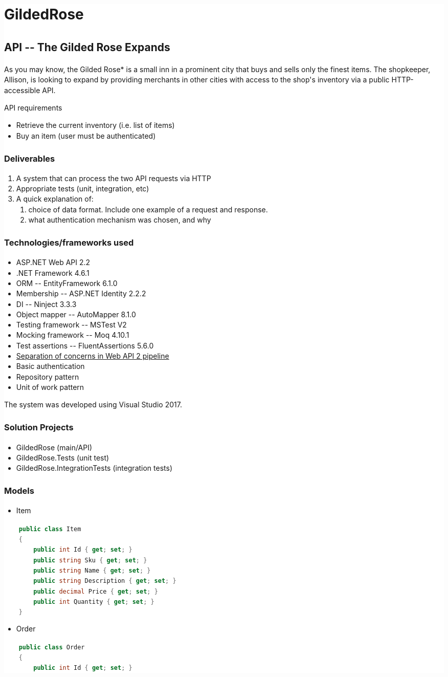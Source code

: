 # GildedRose
## API -- The Gilded Rose Expands


As you may know, the Gilded Rose* is a small inn in a prominent city that buys and sells only the finest items. The shopkeeper, Allison, is looking to expand by providing merchants in other cities with access to the shop's inventory via a public HTTP-accessible API.

API requirements
- Retrieve the current inventory (i.e. list of items)
- Buy an item (user must be authenticated)


### Deliverables
1. A system that can process the two API requests via HTTP
2. Appropriate tests (unit, integration, etc)
3. A quick explanation of:
    1. choice of data format. Include one example of a request and response.
    2. what authentication mechanism was chosen, and why


### Technologies/frameworks used
* ASP.NET Web API 2.2
* .NET Framework 4.6.1
* ORM -- EntityFramework 6.1.0
* Membership -- ASP.NET Identity 2.2.2
* DI -- Ninject 3.3.3
* Object mapper -- AutoMapper 8.1.0
* Testing framework -- MSTest V2
* Mocking framework -- Moq 4.10.1
* Test assertions -- FluentAssertions 5.6.0
* [Separation of concerns in Web API 2 pipeline](https://www.asp.net/media/4071077/aspnet-web-api-poster.pdf)
* Basic authentication
* Repository pattern
* Unit of work pattern

The system was developed using Visual Studio 2017.


### Solution Projects
* GildedRose (main/API)
* GildedRose.Tests (unit test)
* GildedRose.IntegrationTests (integration tests)


### Models
* Item
```c#
	public class Item
	{
		public int Id { get; set; }
		public string Sku { get; set; }
		public string Name { get; set; }
		public string Description { get; set; }
		public decimal Price { get; set; }
		public int Quantity { get; set; }
	}
```
* Order
```c#
 	public class Order
	{
		public int Id { get; set; }
```